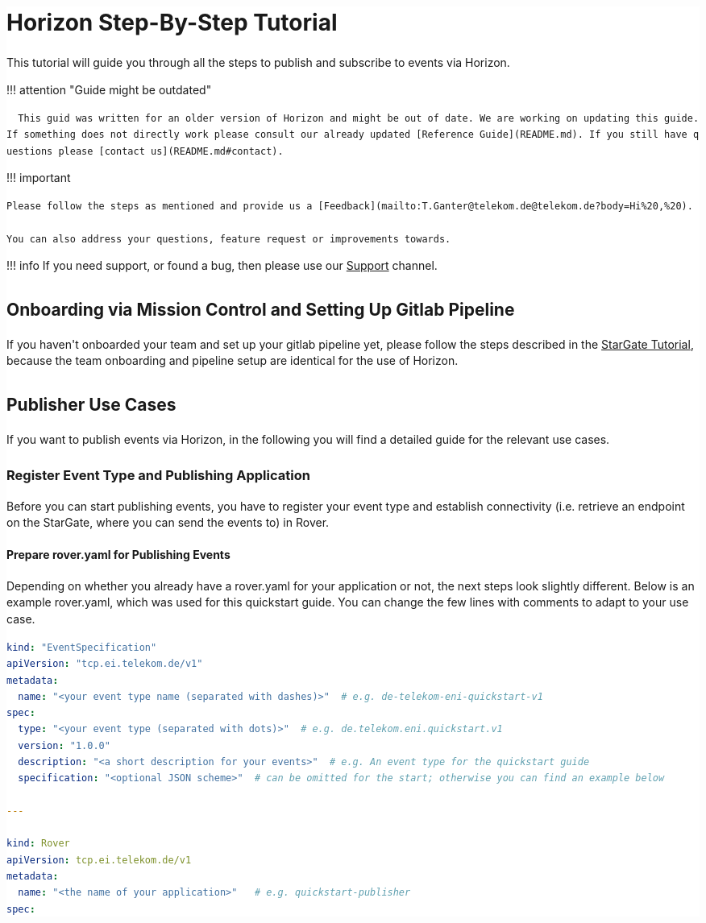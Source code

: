 # Horizon Step-By-Step Tutorial



This tutorial will guide you through all the steps to publish and subscribe to events via Horizon.

!!! attention "Guide might be outdated"
   
      This guid was written for an older version of Horizon and might be out of date. We are working on updating this guide. If something does not directly work please consult our already updated [Reference Guide](README.md). If you still have questions please [contact us](README.md#contact).

!!! important

    Please follow the steps as mentioned and provide us a [Feedback](mailto:T.Ganter@telekom.de@telekom.de?body=Hi%20,%20).

    You can also address your questions, feature request or improvements towards.

!!! info
    If you need support, or found a bug, then  please use our [Support](../support/) channel.


## Onboarding via Mission Control and Setting Up Gitlab Pipeline

If you haven't onboarded your team and set up your gitlab pipeline yet, please follow the steps described in the [StarGate Tutorial](../StarGate/Stargate_Step-By-Step_Tutorial/#onboarding-via-mission-control), because the team onboarding and pipeline setup are identical for the use of Horizon.

## Publisher Use Cases

If you want to publish events via Horizon, in the following you will find a detailed guide for the relevant use cases.

### Register Event Type and Publishing Application

Before you can start publishing events, you have to register your event type and establish connectivity (i.e. retrieve an endpoint on the StarGate, where you can send the events to) in Rover. 

#### Prepare rover.yaml for Publishing Events

Depending on whether you already have a rover.yaml for your application or not, the next steps look slightly different.
Below is an example rover.yaml, which was used for this quickstart guide. You can change the few lines with comments to adapt to your use case. 

```yaml
kind: "EventSpecification"
apiVersion: "tcp.ei.telekom.de/v1"
metadata:
  name: "<your event type name (separated with dashes)>"  # e.g. de-telekom-eni-quickstart-v1
spec:
  type: "<your event type (separated with dots)>"  # e.g. de.telekom.eni.quickstart.v1
  version: "1.0.0"
  description: "<a short description for your events>"  # e.g. An event type for the quickstart guide
  specification: "<optional JSON scheme>"  # can be omitted for the start; otherwise you can find an example below

---

kind: Rover
apiVersion: tcp.ei.telekom.de/v1
metadata:
  name: "<the name of your application>"   # e.g. quickstart-publisher
spec:
```